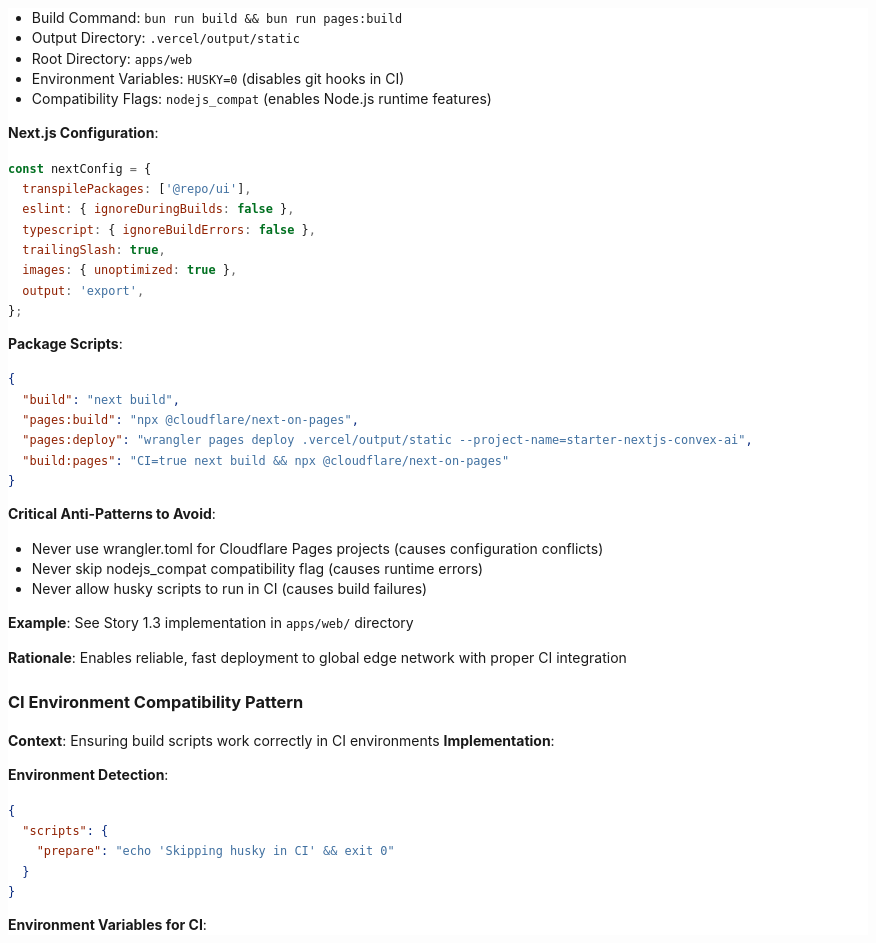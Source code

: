 - Build Command: `bun run build && bun run pages:build`
- Output Directory: `.vercel/output/static`
- Root Directory: `apps/web`
- Environment Variables: `HUSKY=0` (disables git hooks in CI)
- Compatibility Flags: `nodejs_compat` (enables Node.js runtime features)

**Next.js Configuration**:

```javascript
const nextConfig = {
  transpilePackages: ['@repo/ui'],
  eslint: { ignoreDuringBuilds: false },
  typescript: { ignoreBuildErrors: false },
  trailingSlash: true,
  images: { unoptimized: true },
  output: 'export',
};
```

**Package Scripts**:

```json
{
  "build": "next build",
  "pages:build": "npx @cloudflare/next-on-pages",
  "pages:deploy": "wrangler pages deploy .vercel/output/static --project-name=starter-nextjs-convex-ai",
  "build:pages": "CI=true next build && npx @cloudflare/next-on-pages"
}
```

**Critical Anti-Patterns to Avoid**:

- Never use wrangler.toml for Cloudflare Pages projects (causes configuration conflicts)
- Never skip nodejs_compat compatibility flag (causes runtime errors)
- Never allow husky scripts to run in CI (causes build failures)

**Example**: See Story 1.3 implementation in `apps/web/` directory

**Rationale**: Enables reliable, fast deployment to global edge network with proper CI integration

### CI Environment Compatibility Pattern

**Context**: Ensuring build scripts work correctly in CI environments
**Implementation**:

**Environment Detection**:

```json
{
  "scripts": {
    "prepare": "echo 'Skipping husky in CI' && exit 0"
  }
}
```

**Environment Variables for CI**:
